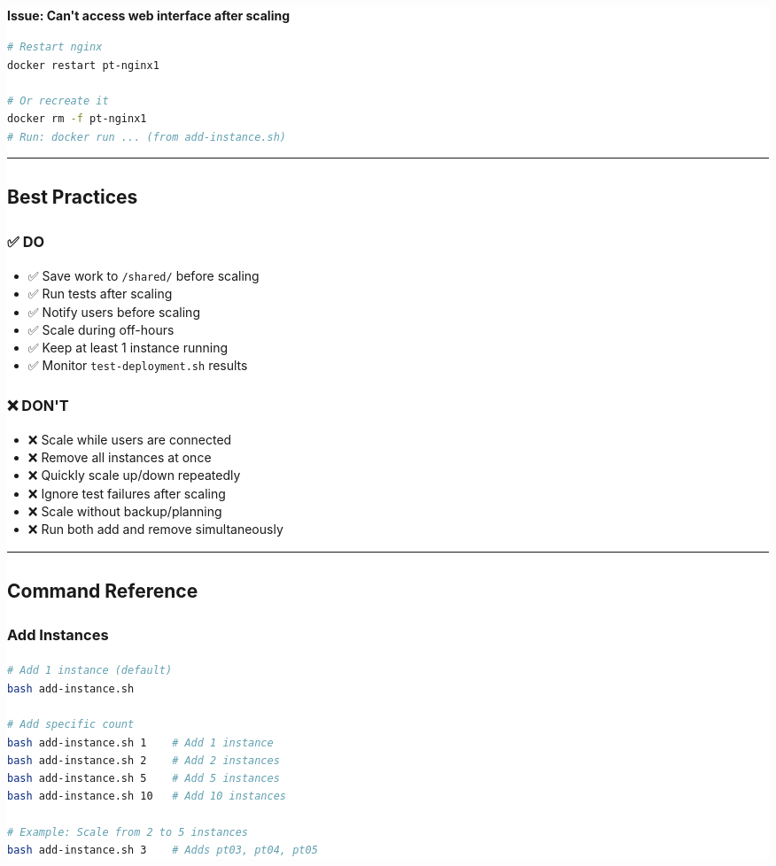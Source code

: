 **Issue: Can't access web interface after scaling**
```bash
# Restart nginx
docker restart pt-nginx1

# Or recreate it
docker rm -f pt-nginx1
# Run: docker run ... (from add-instance.sh)
```

---

## Best Practices

### ✅ DO

- ✅ Save work to `/shared/` before scaling
- ✅ Run tests after scaling
- ✅ Notify users before scaling
- ✅ Scale during off-hours
- ✅ Keep at least 1 instance running
- ✅ Monitor `test-deployment.sh` results

### ❌ DON'T

- ❌ Scale while users are connected
- ❌ Remove all instances at once
- ❌ Quickly scale up/down repeatedly
- ❌ Ignore test failures after scaling
- ❌ Scale without backup/planning
- ❌ Run both add and remove simultaneously

---

## Command Reference

### Add Instances

```bash
# Add 1 instance (default)
bash add-instance.sh

# Add specific count
bash add-instance.sh 1    # Add 1 instance
bash add-instance.sh 2    # Add 2 instances
bash add-instance.sh 5    # Add 5 instances
bash add-instance.sh 10   # Add 10 instances

# Example: Scale from 2 to 5 instances
bash add-instance.sh 3    # Adds pt03, pt04, pt05
```
